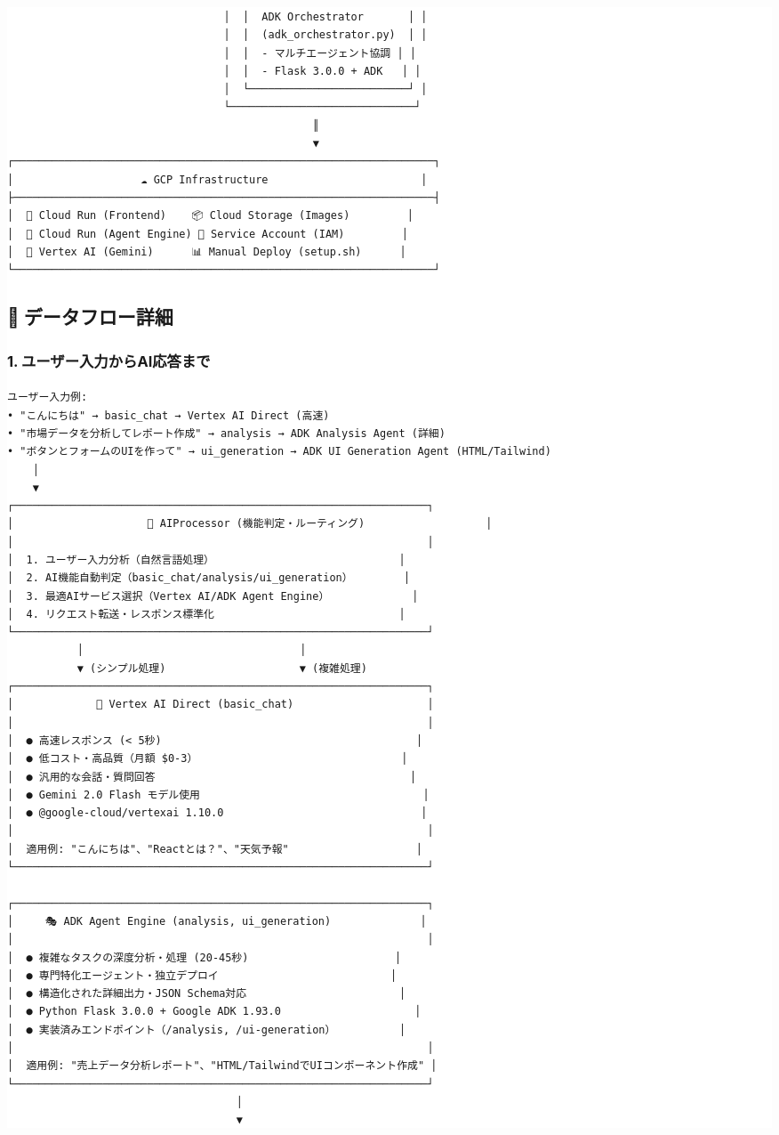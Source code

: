 ```
                                  │  │  ADK Orchestrator       │ │
                                  │  │  (adk_orchestrator.py)  │ │
                                  │  │  - マルチエージェント協調 │ │
                                  │  │  - Flask 3.0.0 + ADK   │ │
                                  │  └─────────────────────────┘ │
                                  └─────────────────────────────┘
                                                ║
                                                ▼
┌──────────────────────────────────────────────────────────────────┐
│                    ☁️ GCP Infrastructure                        │
├──────────────────────────────────────────────────────────────────┤
│  🚀 Cloud Run (Frontend)    📦 Cloud Storage (Images)         │
│  🚀 Cloud Run (Agent Engine) 🔐 Service Account (IAM)         │
│  🧠 Vertex AI (Gemini)      📊 Manual Deploy (setup.sh)      │
└──────────────────────────────────────────────────────────────────┘
```

## 🔀 データフロー詳細

### 1. ユーザー入力からAI応答まで

```
ユーザー入力例:
• "こんにちは" → basic_chat → Vertex AI Direct (高速)
• "市場データを分析してレポート作成" → analysis → ADK Analysis Agent (詳細)
• "ボタンとフォームのUIを作って" → ui_generation → ADK UI Generation Agent (HTML/Tailwind)
    │
    ▼
┌─────────────────────────────────────────────────────────────────┐
│                     🔀 AIProcessor (機能判定・ルーティング)                   │
│                                                                 │
│  1. ユーザー入力分析（自然言語処理）                             │
│  2. AI機能自動判定（basic_chat/analysis/ui_generation）        │
│  3. 最適AIサービス選択（Vertex AI/ADK Agent Engine）             │
│  4. リクエスト転送・レスポンス標準化                             │
└─────────────────────────────────────────────────────────────────┘
           │                                  │
           ▼ (シンプル処理)                     ▼ (複雑処理)
┌─────────────────────────────────────────────────────────────────┐
│             🤖 Vertex AI Direct (basic_chat)                     │
│                                                                 │
│  ● 高速レスポンス (< 5秒)                                        │
│  ● 低コスト・高品質（月額 $0-3）                                │
│  ● 汎用的な会話・質問回答                                        │
│  ● Gemini 2.0 Flash モデル使用                                   │
│  ● @google-cloud/vertexai 1.10.0                               │
│                                                                 │
│  適用例: "こんにちは"、"Reactとは？"、"天気予報"                    │
└─────────────────────────────────────────────────────────────────┘

┌─────────────────────────────────────────────────────────────────┐
│     🎭 ADK Agent Engine (analysis, ui_generation)              │
│                                                                 │
│  ● 複雑なタスクの深度分析・処理 (20-45秒)                       │
│  ● 専門特化エージェント・独立デプロイ                           │
│  ● 構造化された詳細出力・JSON Schema対応                        │
│  ● Python Flask 3.0.0 + Google ADK 1.93.0                     │
│  ● 実装済みエンドポイント（/analysis, /ui-generation）          │
│                                                                 │
│  適用例: "売上データ分析レポート"、"HTML/TailwindでUIコンポーネント作成" │
└─────────────────────────────────────────────────────────────────┘
                                    │
                                    ▼
```